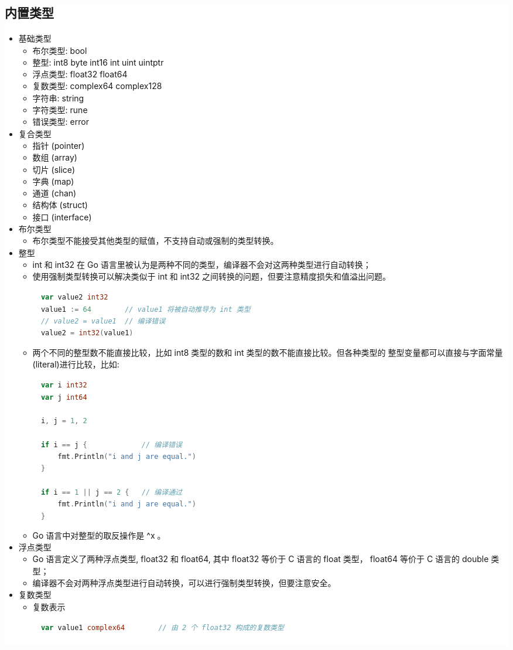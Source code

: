 
  
## 内置类型
- 基础类型
    + 布尔类型: bool
    + 整型: int8 byte int16 int uint uintptr
    + 浮点类型: float32 float64
    + 复数类型: complex64 complex128
    + 字符串: string
    + 字符类型: rune
    + 错误类型: error
- 复合类型
    + 指针 (pointer)
    + 数组 (array)
    + 切片 (slice)
    + 字典 (map)
    + 通道 (chan)
    + 结构体 (struct)
    + 接口 (interface)
- 布尔类型
    + 布尔类型不能接受其他类型的赋值，不支持自动或强制的类型转换。
- 整型
    + int 和 int32 在 Go 语言里被认为是两种不同的类型，编译器不会对这两种类型进行自动转换；
    + 使用强制类型转换可以解决类似于 int 和 int32 之间转换的问题，但要注意精度损失和值溢出问题。
      ```go
        var value2 int32
        value1 := 64        // value1 将被自动推导为 int 类型
        // value2 = value1  // 编译错误
        value2 = int32(value1)
      ```
    + 两个不同的整型数不能直接比较，比如 int8 类型的数和 int 类型的数不能直接比较。但各种类型的
      整型变量都可以直接与字面常量(literal)进行比较，比如:
      ```go
        var i int32
        var j int64
        
        i, j = 1, 2
        
        if i == j {             // 编译错误
            fmt.Println("i and j are equal.")
        }
        
        if i == 1 || j == 2 {   // 编译通过
            fmt.Println("i and j are equal.")
        }
      ```
    + Go 语言中对整型的取反操作是 ^x 。
- 浮点类型
    + Go 语言定义了两种浮点类型, float32 和 float64, 其中 float32 等价于 C 语言的 float 类型，
      float64 等价于 C 语言的 double 类型；
    + 编译器不会对两种浮点类型进行自动转换，可以进行强制类型转换，但要注意安全。
- 复数类型
    + 复数表示
      ```go
        var value1 complex64        // 由 2 个 float32 构成的复数类型
        